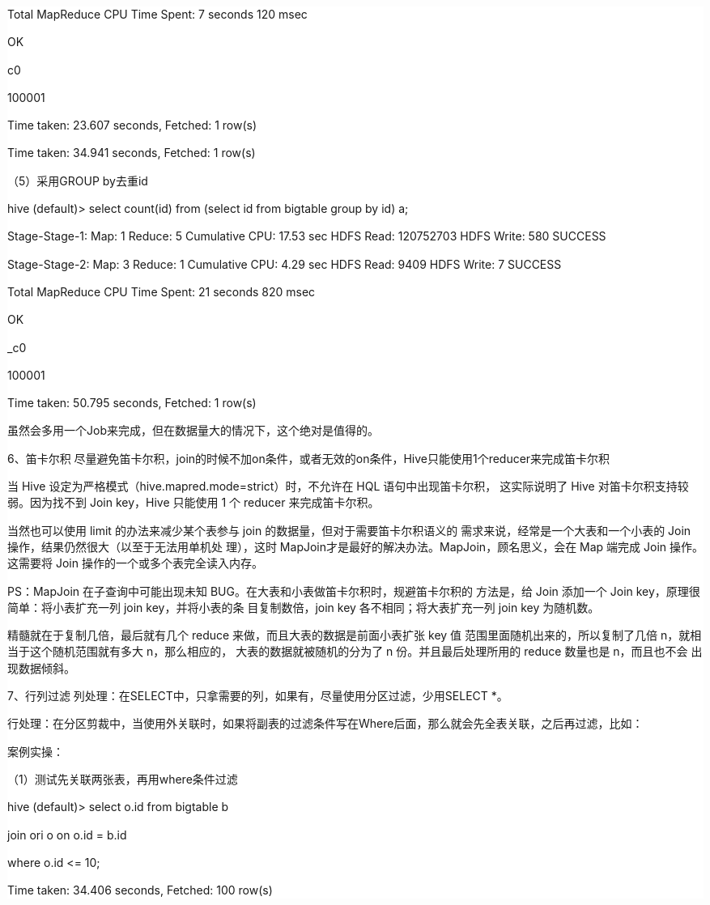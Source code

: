 Total MapReduce CPU Time Spent: 7 seconds 120 msec

OK

c0

100001

Time taken: 23.607 seconds, Fetched: 1 row(s)

Time taken: 34.941 seconds, Fetched: 1 row(s)

（5）采用GROUP by去重id

hive (default)> select count(id) from (select id from bigtable group by id) a;

Stage-Stage-1: Map: 1  Reduce: 5   Cumulative CPU: 17.53 sec   HDFS Read: 120752703 HDFS Write: 580 SUCCESS

Stage-Stage-2: Map: 3  Reduce: 1   Cumulative CPU: 4.29 sec   HDFS Read: 9409 HDFS Write: 7 SUCCESS

Total MapReduce CPU Time Spent: 21 seconds 820 msec

OK

_c0

100001

Time taken: 50.795 seconds, Fetched: 1 row(s)

虽然会多用一个Job来完成，但在数据量大的情况下，这个绝对是值得的。

6、笛卡尔积
尽量避免笛卡尔积，join的时候不加on条件，或者无效的on条件，Hive只能使用1个reducer来完成笛卡尔积

当 Hive 设定为严格模式（hive.mapred.mode=strict）时，不允许在 HQL 语句中出现笛卡尔积， 这实际说明了 Hive 对笛卡尔积支持较弱。因为找不到 Join key，Hive 只能使用 1 个 reducer 来完成笛卡尔积。

当然也可以使用 limit 的办法来减少某个表参与 join 的数据量，但对于需要笛卡尔积语义的 需求来说，经常是一个大表和一个小表的 Join 操作，结果仍然很大（以至于无法用单机处 理），这时 MapJoin才是最好的解决办法。MapJoin，顾名思义，会在 Map 端完成 Join 操作。 这需要将 Join 操作的一个或多个表完全读入内存。

PS：MapJoin 在子查询中可能出现未知 BUG。在大表和小表做笛卡尔积时，规避笛卡尔积的 方法是，给 Join 添加一个 Join key，原理很简单：将小表扩充一列 join key，并将小表的条 目复制数倍，join key 各不相同；将大表扩充一列 join key 为随机数。

精髓就在于复制几倍，最后就有几个 reduce 来做，而且大表的数据是前面小表扩张 key 值 范围里面随机出来的，所以复制了几倍 n，就相当于这个随机范围就有多大 n，那么相应的， 大表的数据就被随机的分为了 n 份。并且最后处理所用的 reduce 数量也是 n，而且也不会 出现数据倾斜。

7、行列过滤
列处理：在SELECT中，只拿需要的列，如果有，尽量使用分区过滤，少用SELECT *。

行处理：在分区剪裁中，当使用外关联时，如果将副表的过滤条件写在Where后面，那么就会先全表关联，之后再过滤，比如：

案例实操：

（1）测试先关联两张表，再用where条件过滤

hive (default)> select o.id from bigtable b

join ori o on o.id = b.id

where o.id <= 10;

Time taken: 34.406 seconds, Fetched: 100 row(s)

